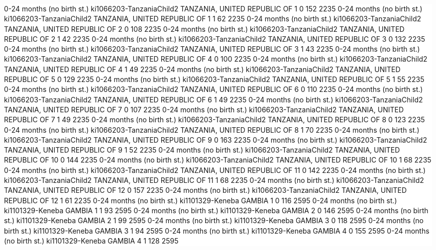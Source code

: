 0-24 months (no birth st.)   ki1066203-TanzaniaChild2   TANZANIA, UNITED REPUBLIC OF   1                   0      152    2235
0-24 months (no birth st.)   ki1066203-TanzaniaChild2   TANZANIA, UNITED REPUBLIC OF   1                   1       62    2235
0-24 months (no birth st.)   ki1066203-TanzaniaChild2   TANZANIA, UNITED REPUBLIC OF   2                   0      108    2235
0-24 months (no birth st.)   ki1066203-TanzaniaChild2   TANZANIA, UNITED REPUBLIC OF   2                   1       42    2235
0-24 months (no birth st.)   ki1066203-TanzaniaChild2   TANZANIA, UNITED REPUBLIC OF   3                   0      132    2235
0-24 months (no birth st.)   ki1066203-TanzaniaChild2   TANZANIA, UNITED REPUBLIC OF   3                   1       43    2235
0-24 months (no birth st.)   ki1066203-TanzaniaChild2   TANZANIA, UNITED REPUBLIC OF   4                   0      100    2235
0-24 months (no birth st.)   ki1066203-TanzaniaChild2   TANZANIA, UNITED REPUBLIC OF   4                   1       49    2235
0-24 months (no birth st.)   ki1066203-TanzaniaChild2   TANZANIA, UNITED REPUBLIC OF   5                   0      129    2235
0-24 months (no birth st.)   ki1066203-TanzaniaChild2   TANZANIA, UNITED REPUBLIC OF   5                   1       55    2235
0-24 months (no birth st.)   ki1066203-TanzaniaChild2   TANZANIA, UNITED REPUBLIC OF   6                   0      110    2235
0-24 months (no birth st.)   ki1066203-TanzaniaChild2   TANZANIA, UNITED REPUBLIC OF   6                   1       49    2235
0-24 months (no birth st.)   ki1066203-TanzaniaChild2   TANZANIA, UNITED REPUBLIC OF   7                   0      107    2235
0-24 months (no birth st.)   ki1066203-TanzaniaChild2   TANZANIA, UNITED REPUBLIC OF   7                   1       49    2235
0-24 months (no birth st.)   ki1066203-TanzaniaChild2   TANZANIA, UNITED REPUBLIC OF   8                   0      123    2235
0-24 months (no birth st.)   ki1066203-TanzaniaChild2   TANZANIA, UNITED REPUBLIC OF   8                   1       70    2235
0-24 months (no birth st.)   ki1066203-TanzaniaChild2   TANZANIA, UNITED REPUBLIC OF   9                   0      163    2235
0-24 months (no birth st.)   ki1066203-TanzaniaChild2   TANZANIA, UNITED REPUBLIC OF   9                   1       52    2235
0-24 months (no birth st.)   ki1066203-TanzaniaChild2   TANZANIA, UNITED REPUBLIC OF   10                  0      144    2235
0-24 months (no birth st.)   ki1066203-TanzaniaChild2   TANZANIA, UNITED REPUBLIC OF   10                  1       68    2235
0-24 months (no birth st.)   ki1066203-TanzaniaChild2   TANZANIA, UNITED REPUBLIC OF   11                  0      142    2235
0-24 months (no birth st.)   ki1066203-TanzaniaChild2   TANZANIA, UNITED REPUBLIC OF   11                  1       68    2235
0-24 months (no birth st.)   ki1066203-TanzaniaChild2   TANZANIA, UNITED REPUBLIC OF   12                  0      157    2235
0-24 months (no birth st.)   ki1066203-TanzaniaChild2   TANZANIA, UNITED REPUBLIC OF   12                  1       61    2235
0-24 months (no birth st.)   ki1101329-Keneba           GAMBIA                         1                   0      116    2595
0-24 months (no birth st.)   ki1101329-Keneba           GAMBIA                         1                   1       93    2595
0-24 months (no birth st.)   ki1101329-Keneba           GAMBIA                         2                   0      146    2595
0-24 months (no birth st.)   ki1101329-Keneba           GAMBIA                         2                   1       99    2595
0-24 months (no birth st.)   ki1101329-Keneba           GAMBIA                         3                   0      118    2595
0-24 months (no birth st.)   ki1101329-Keneba           GAMBIA                         3                   1       94    2595
0-24 months (no birth st.)   ki1101329-Keneba           GAMBIA                         4                   0      155    2595
0-24 months (no birth st.)   ki1101329-Keneba           GAMBIA                         4                   1      128    2595